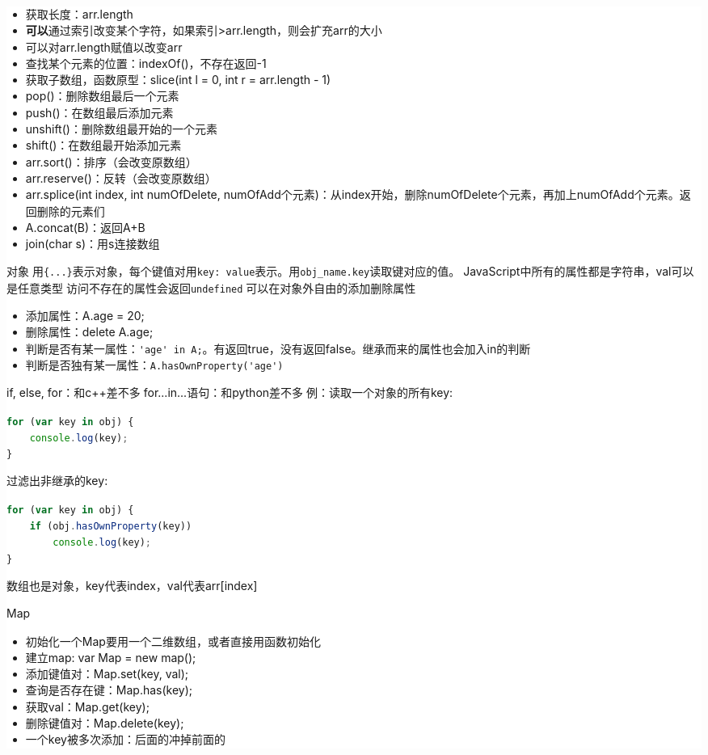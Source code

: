 - 获取长度：arr.length
- **可以**通过索引改变某个字符，如果索引>arr.length，则会扩充arr的大小
- 可以对arr.length赋值以改变arr
- 查找某个元素的位置：indexOf()，不存在返回-1
- 获取子数组，函数原型：slice(int l = 0, int r = arr.length - 1)
- pop()：删除数组最后一个元素
- push()：在数组最后添加元素
- unshift()：删除数组最开始的一个元素
- shift()：在数组最开始添加元素
- arr.sort()：排序（会改变原数组）
- arr.reserve()：反转（会改变原数组）
- arr.splice(int index, int numOfDelete, numOfAdd个元素)：从index开始，删除numOfDelete个元素，再加上numOfAdd个元素。返回删除的元素们
- A.concat(B)：返回A+B
- join(char s)：用s连接数组

对象
用`{...}`表示对象，每个键值对用`key: value`表示。用`obj_name.key`读取键对应的值。
JavaScript中所有的属性都是字符串，val可以是任意类型
访问不存在的属性会返回`undefined`
可以在对象外自由的添加删除属性

- 添加属性：A.age = 20;
- 删除属性：delete A.age;
- 判断是否有某一属性：`'age' in A;`。有返回true，没有返回false。继承而来的属性也会加入in的判断
- 判断是否独有某一属性：`A.hasOwnProperty('age')`

if, else, for：和c++差不多
for...in...语句：和python差不多
例：读取一个对象的所有key:
```JavaScript
for (var key in obj) {
    console.log(key);
}
```
过滤出非继承的key:
```JavaScript
for (var key in obj) {
    if (obj.hasOwnProperty(key))
        console.log(key);
}
```

数组也是对象，key代表index，val代表arr[index]

Map

- 初始化一个Map要用一个二维数组，或者直接用函数初始化
- 建立map: var Map = new map();
- 添加键值对：Map.set(key, val);
- 查询是否存在键：Map.has(key);
- 获取val：Map.get(key);
- 删除键值对：Map.delete(key);
- 一个key被多次添加：后面的冲掉前面的

